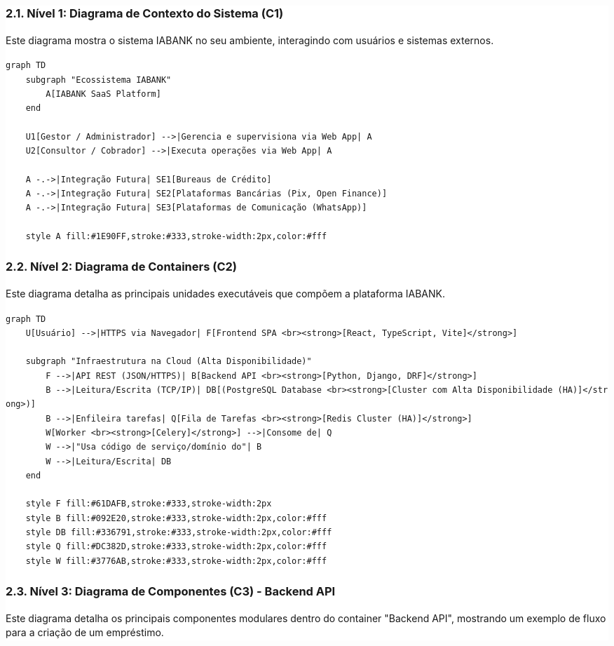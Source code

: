 ### 2.1. Nível 1: Diagrama de Contexto do Sistema (C1)

Este diagrama mostra o sistema IABANK no seu ambiente, interagindo com usuários e sistemas externos.

```mermaid
graph TD
    subgraph "Ecossistema IABANK"
        A[IABANK SaaS Platform]
    end

    U1[Gestor / Administrador] -->|Gerencia e supervisiona via Web App| A
    U2[Consultor / Cobrador] -->|Executa operações via Web App| A

    A -.->|Integração Futura| SE1[Bureaus de Crédito]
    A -.->|Integração Futura| SE2[Plataformas Bancárias (Pix, Open Finance)]
    A -.->|Integração Futura| SE3[Plataformas de Comunicação (WhatsApp)]

    style A fill:#1E90FF,stroke:#333,stroke-width:2px,color:#fff
```

### 2.2. Nível 2: Diagrama de Containers (C2)

Este diagrama detalha as principais unidades executáveis que compõem a plataforma IABANK.

```mermaid
graph TD
    U[Usuário] -->|HTTPS via Navegador| F[Frontend SPA <br><strong>[React, TypeScript, Vite]</strong>]

    subgraph "Infraestrutura na Cloud (Alta Disponibilidade)"
        F -->|API REST (JSON/HTTPS)| B[Backend API <br><strong>[Python, Django, DRF]</strong>]
        B -->|Leitura/Escrita (TCP/IP)| DB[(PostgreSQL Database <br><strong>[Cluster com Alta Disponibilidade (HA)]</strong>)]
        B -->|Enfileira tarefas| Q[Fila de Tarefas <br><strong>[Redis Cluster (HA)]</strong>]
        W[Worker <br><strong>[Celery]</strong>] -->|Consome de| Q
        W -->|"Usa código de serviço/domínio do"| B
        W -->|Leitura/Escrita| DB
    end

    style F fill:#61DAFB,stroke:#333,stroke-width:2px
    style B fill:#092E20,stroke:#333,stroke-width:2px,color:#fff
    style DB fill:#336791,stroke:#333,stroke-width:2px,color:#fff
    style Q fill:#DC382D,stroke:#333,stroke-width:2px,color:#fff
    style W fill:#3776AB,stroke:#333,stroke-width:2px,color:#fff
```

### 2.3. Nível 3: Diagrama de Componentes (C3) - Backend API

Este diagrama detalha os principais componentes modulares dentro do container "Backend API", mostrando um exemplo de fluxo para a criação de um empréstimo.
